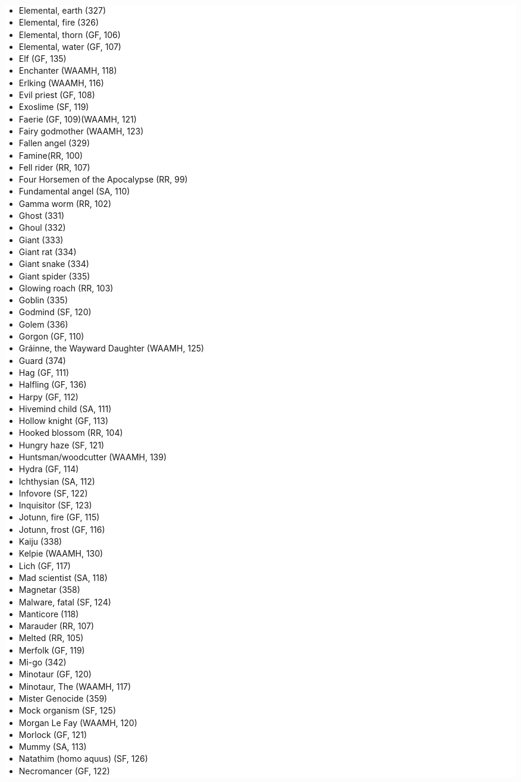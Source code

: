 - Elemental, earth (327)
- Elemental, fire (326)
- Elemental, thorn (GF, 106)
- Elemental, water (GF, 107)
- Elf (GF, 135)
- Enchanter (WAAMH, 118)
- Erlking (WAAMH, 116)
- Evil priest (GF, 108)
- Exoslime (SF, 119)
- Faerie (GF, 109)(WAAMH, 121)
- Fairy godmother (WAAMH, 123)
- Fallen angel (329)
- Famine(RR, 100)
- Fell rider (RR, 107)
- Four Horsemen of the Apocalypse (RR, 99)
- Fundamental angel (SA, 110)
- Gamma worm (RR, 102)
- Ghost (331)
- Ghoul (332)
- Giant (333)
- Giant rat (334)
- Giant snake (334)
- Giant spider (335)
- Glowing roach (RR, 103)
- Goblin (335)
- Godmind (SF, 120)
- Golem (336)
- Gorgon (GF, 110)
- Gráinne, the Wayward Daughter (WAAMH, 125)
- Guard (374)
- Hag (GF, 111)
- Halfling (GF, 136)
- Harpy (GF, 112)
- Hivemind child (SA, 111)
- Hollow knight (GF, 113)
- Hooked blossom (RR, 104)
- Hungry haze (SF, 121)
- Huntsman/woodcutter (WAAMH, 139)
- Hydra (GF, 114)
- Ichthysian (SA, 112)
- Infovore (SF, 122)
- Inquisitor (SF, 123)
- Jotunn, fire (GF, 115)
- Jotunn, frost (GF, 116)
- Kaiju (338)
- Kelpie (WAAMH, 130)
- Lich (GF, 117)
- Mad scientist (SA, 118)
- Magnetar (358)
- Malware, fatal (SF, 124)
- Manticore (118)
- Marauder (RR, 107)
- Melted (RR, 105)
- Merfolk (GF, 119)
- Mi-go (342)
- Minotaur (GF, 120)
- Minotaur, The (WAAMH, 117)
- Mister Genocide (359)
- Mock organism (SF, 125)
- Morgan Le Fay (WAAMH, 120)
- Morlock (GF, 121)
- Mummy (SA, 113)
- Natathim (homo aquus) (SF, 126)
- Necromancer (GF, 122)